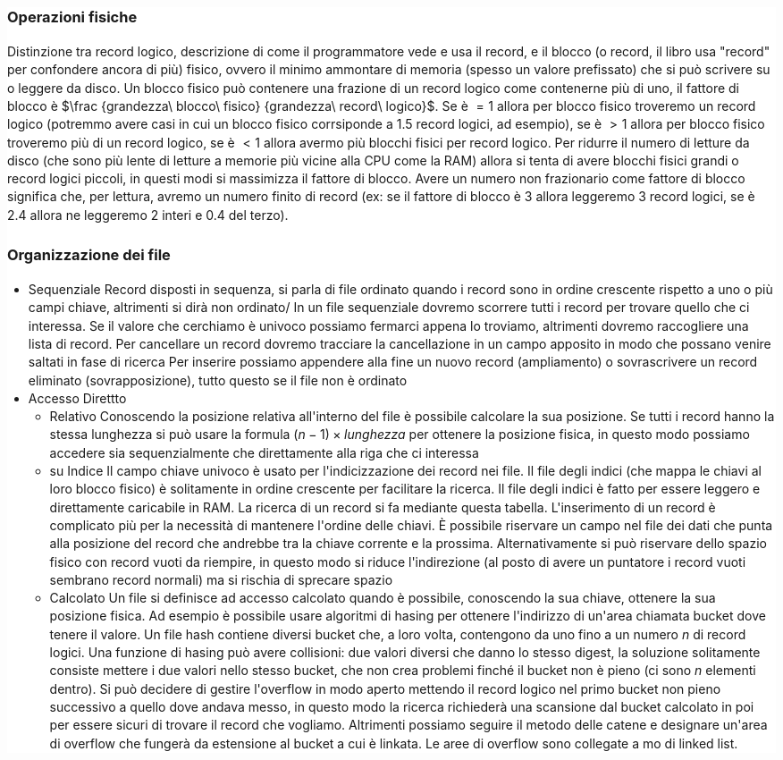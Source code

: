 ### Operazioni fisiche
Distinzione tra record logico, descrizione di come il programmatore vede e usa il record, e il blocco (o record, il libro usa "record" per confondere ancora di più) fisico, ovvero il minimo ammontare di memoria (spesso un valore prefissato) che si può scrivere su o leggere da disco.
Un blocco fisico può contenere una frazione di un record logico come contenerne più di uno, il fattore di blocco è $\frac {grandezza\ blocco\ fisico} {grandezza\ record\ logico}$. Se è $= 1$ allora per blocco fisico troveremo un record logico (potremmo avere casi in cui un blocco fisico corrsiponde a 1.5 record logici, ad esempio), se è $> 1$ allora per blocco fisico troveremo più di un record logico, se è $< 1$ allora avermo più blocchi fisici per record logico.
Per ridurre il numero di letture da disco (che sono più lente di letture a memorie più vicine alla CPU come la RAM) allora si tenta di avere blocchi fisici grandi o record logici piccoli, in questi modi si massimizza il fattore di blocco. Avere un numero non frazionario come fattore di blocco significa che, per lettura, avremo un numero finito di record (ex: se il fattore di blocco è 3 allora leggeremo 3 record logici, se è 2.4 allora ne leggeremo 2 interi e 0.4 del terzo).

### Organizzazione dei file
- Sequenziale
  Record disposti in sequenza, si parla di file ordinato quando i record sono in ordine crescente rispetto a uno o più campi chiave, altrimenti si dirà non ordinato/
  In un file sequenziale dovremo scorrere tutti i record per trovare quello che ci interessa. Se il valore che cerchiamo è univoco possiamo fermarci appena lo troviamo, altrimenti dovremo raccogliere una lista di record.
  Per cancellare un record dovremo tracciare la cancellazione in un campo apposito in modo che possano venire saltati in fase di ricerca
  Per inserire possiamo appendere alla fine un nuovo record (ampliamento) o sovrascrivere un record eliminato (sovrapposizione), tutto questo se il file non è ordinato
- Accesso Direttto
    - Relativo
      Conoscendo la posizione relativa all'interno del file è possibile calcolare la sua posizione. Se tutti i record hanno la stessa lunghezza si può usare la formula $(n-1)\times lunghezza$ per ottenere la posizione fisica, in questo modo possiamo accedere sia sequenzialmente che direttamente alla riga che ci interessa
    - su Indice
      Il campo chiave univoco è usato per l'indicizzazione dei record nei file. Il file degli indici (che mappa le chiavi al loro blocco fisico) è solitamente in ordine crescente per facilitare la ricerca. Il file degli indici è fatto per essere leggero e direttamente caricabile in RAM.
      La ricerca di un record si fa mediante questa tabella.
      L'inserimento di un record è complicato più per la necessità di mantenere l'ordine delle chiavi. È possibile riservare un campo nel file dei dati che punta alla posizione del record che andrebbe tra la chiave corrente e la prossima. Alternativamente si può riservare dello spazio fisico con record vuoti da riempire, in questo modo si riduce l'indirezione (al posto di avere un puntatore i record vuoti sembrano record normali) ma si rischia di sprecare spazio
    - Calcolato
      Un file si definisce ad accesso calcolato quando è possibile, conoscendo la sua chiave, ottenere la sua posizione fisica. Ad esempio è possibile usare algoritmi di hasing per ottenere l'indirizzo di un'area chiamata bucket dove tenere il valore. Un file hash contiene diversi bucket che, a loro volta, contengono da uno fino a un numero $n$ di record logici.
      Una funzione di hasing può avere collisioni: due valori diversi che danno lo stesso digest, la soluzione solitamente consiste mettere i due valori nello stesso bucket, che non crea problemi finché il bucket non è pieno (ci sono $n$ elementi dentro). Si può decidere di gestire l'overflow in modo aperto mettendo il record logico nel primo bucket non pieno successivo a quello dove andava messo, in questo modo la ricerca richiederà una scansione dal bucket calcolato in poi per essere sicuri di trovare il record che vogliamo. Altrimenti possiamo seguire il metodo delle catene e designare un'area di overflow che fungerà da estensione al bucket a cui è linkata. Le aree di overflow sono collegate a mo di linked list.
